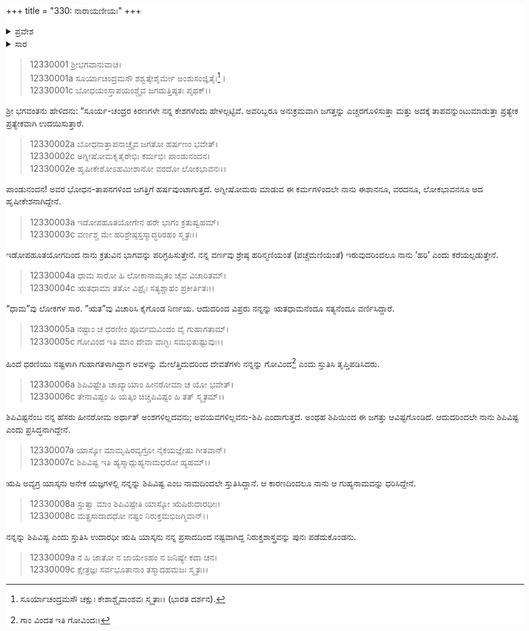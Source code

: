 +++
title = "330: ನಾರಾಯಣೀಯಃ"
+++

<details><summary>ಪ್ರವೇಶ</summary></details>

<details><summary>ಸಾರ</summary></details>


> 12330001 ಶ್ರೀಭಗವಾನುವಾಚ।   
12330001a ಸೂರ್ಯಾಚಂದ್ರಮಸೌ ಶಶ್ವತ್ಕೇಶೈರ್ಮೇ ಅಂಶುಸಂಜ್ಞಿತೈಃ[^1]।  
12330001c ಬೋಧಯಂಸ್ತಾಪಯಂಶ್ಚೈವ ಜಗದುತ್ತಿಷ್ಠತಃ ಪೃಥಕ್।।

ಶ್ರೀ ಭಗವಂತನು ಹೇಳಿದನು: “ಸೂರ್ಯ-ಚಂದ್ರರ ಕಿರಣಗಳೇ ನನ್ನ ಕೇಶಗಳೆಂದು ಹೇಳಲ್ಪಟ್ಟಿವೆ. ಅವರಿಬ್ಬರೂ ಅನುಕ್ರಮವಾಗಿ ಜಗತ್ತನ್ನು ಎಚ್ಚರಗೊಳಿಸುತ್ತಾ ಮತ್ತು ಅದಕ್ಕೆ ತಾಪವನ್ನುಂಟುಮಾಡುತ್ತಾ ಪ್ರತ್ಯೇಕ ಪ್ರತ್ಯೇಕವಾಗಿ ಉದಯಿಸುತ್ತಾರೆ.

> 12330002a ಬೋಧನಾತ್ತಾಪನಾಚ್ಚೈವ ಜಗತೋ ಹರ್ಷಣಂ ಭವೇತ್।  
12330002c ಅಗ್ನೀಷೋಮಕೃತೈರೇಭಿಃ ಕರ್ಮಭಿಃ ಪಾಂಡುನಂದನ।  
12330002e ಹೃಷೀಕೇಶೋಽಹಮೀಶಾನೋ ವರದೋ ಲೋಕಭಾವನಃ।।

ಪಾಂಡುನಂದನ! ಅವರ ಭೋಧನ-ತಾಪನಗಳಿಂದ ಜಗತ್ತಿಗೆ ಹರ್ಷವುಂಟಾಗುತ್ತದೆ. ಅಗ್ನೀಷೋಮರು ಮಾಡುವ ಈ ಕರ್ಮಗಳಿಂದಲೇ ನಾನು ಈಶಾನನೂ, ವರದನೂ, ಲೋಕಭಾವನನೂ ಆದ ಹೃಷೀಕೇಶನಾಗಿದ್ದೇನೆ.

> 12330003a ಇಡೋಪಹೂತಯೋಗೇನ ಹರೇ ಭಾಗಂ ಕ್ರತುಷ್ವಹಮ್।  
12330003c ವರ್ಣಶ್ಚ ಮೇ ಹರಿಶ್ರೇಷ್ಠಸ್ತಸ್ಮಾದ್ಧರಿರಹಂ ಸ್ಮೃತಃ।।

ಇಡೋಪಹೂತಯೋಗದಿಂದ ನಾನು ಕ್ರತುವಿನ ಭಾಗವನ್ನು ಪರಿಗ್ರಹಿಸುತ್ತೇನೆ. ನನ್ನ ವರ್ಣವು ಶ್ರೇಷ್ಠ ಹರಿನ್ಮಣಿಯಂತೆ (ಪಚ್ಚೆಮಣಿಯಂತೆ) ಇರುವುದರಿಂದಲೂ ನಾನು ’ಹರಿ’ ಎಂದು ಕರೆಯಲ್ಪಡುತ್ತೇನೆ.

> 12330004a ಧಾಮ ಸಾರೋ ಹಿ ಲೋಕಾನಾಮೃತಂ ಚೈವ ವಿಚಾರಿತಮ್।  
12330004c ಋತಧಾಮಾ ತತೋ ವಿಪ್ರೈಃ ಸತ್ಯಶ್ಚಾಹಂ ಪ್ರಕೀರ್ತಿತಃ।।

“ಧಾಮ”ವು ಲೋಕಗಳ ಸಾರ. ”ಋತ”ವು ವಿಚಾರಿಸಿ ಕೈಗೊಂಡ ನಿರ್ಣಯ. ಆದುದರಿಂದ ವಿಪ್ರರು ನನ್ನನ್ನು ಋತಧಾಮನೆಂದೂ ಸತ್ಯನೆಂದೂ ವರ್ಣಿಸಿದ್ದಾರೆ.

> 12330005a ನಷ್ಟಾಂ ಚ ಧರಣೀಂ ಪೂರ್ವಮವಿಂದಂ ವೈ ಗುಹಾಗತಾಮ್।  
12330005c ಗೋವಿಂದ ಇತಿ ಮಾಂ ದೇವಾ ವಾಗ್ಭಿಃ ಸಮಭಿತುಷ್ಟುವುಃ।।

ಹಿಂದೆ ಧರಣಿಯು ನಷ್ಟಳಾಗಿ ಗುಹಾಗತಳಾಗಿದ್ದಾಗ ಅವಳನ್ನು ಮೇಲೆತ್ತಿದುದರಿಂದ ದೇವತೆಗಳು ನನ್ನನ್ನು ಗೋವಿಂದ[^2] ಎಂದು ಸ್ತುತಿಸಿ ತೃಪ್ತಿಪಡಿಸಿದರು.

> 12330006a ಶಿಪಿವಿಷ್ಟೇತಿ ಚಾಖ್ಯಾಯಾಂ ಹೀನರೋಮಾ ಚ ಯೋ ಭವೇತ್।  
12330006c ತೇನಾವಿಷ್ಟಂ ಹಿ ಯತ್ಕಿಂ ಚಿಚ್ಚಿಪಿವಿಷ್ಟಂ ಹಿ ತತ್ ಸ್ಮೃತಮ್।।

ಶಿಪಿವಿಷ್ಟನೆಂಬ ನನ್ನ ಹೆಸರು ಹೀನರೋಮ ಅರ್ಥಾತ್ ಅಂಶಗಳಿಲ್ಲದವನು; ಅವಯವಗಳಿಲ್ಲವನು-ಶಿಪಿ ಎಂದಾಗುತ್ತದೆ. ಅಂಥಹ ಶಿಪಿಯಿಂದ ಈ ಜಗತ್ತು ಆವಿಷ್ಟಗೊಂಡಿದೆ. ಆದುದರಿಂದಲೇ ನಾನು ಶಿಪಿವಿಷ್ಟ ಎಂದು ಪ್ರಸಿದ್ಧನಾಗಿದ್ದೇನೆ.

> 12330007a ಯಾಸ್ಕೋ ಮಾಮೃಷಿರವ್ಯಗ್ರೋ ನೈಕಯಜ್ಞೇಷು ಗೀತವಾನ್।  
12330007c ಶಿಪಿವಿಷ್ಟ ಇತಿ ಹ್ಯಸ್ಮಾದ್ಗುಹ್ಯನಾಮಧರೋ ಹ್ಯಹಮ್।।

ಋಷಿ ಅವ್ಯಗ್ರ ಯಾಸ್ಕನು ಅನೇಕ ಯಜ್ಞಗಳಲ್ಲಿ ನನ್ನನ್ನು ಶಿಪಿವಿಷ್ಟ ಎಂಬ ನಾಮದಿಂದಲೇ ಸ್ತುತಿಸಿದ್ದಾನೆ. ಆ ಕಾರಣದಿಂದಲೂ ನಾನು ಆ ಗುಹ್ಯನಾಮವನ್ನು ಧರಿಸಿದ್ದೇನೆ.

> 12330008a ಸ್ತುತ್ವಾ ಮಾಂ ಶಿಪಿವಿಷ್ಟೇತಿ ಯಾಸ್ಕೋ ಋಷಿರುದಾರಧೀಃ।  
12330008c ಮತ್ಪ್ರಸಾದಾದಧೋ ನಷ್ಟಂ ನಿರುಕ್ತಮಭಿಜಗ್ಮಿವಾನ್।।

ನನ್ನನ್ನು ಶಿಪಿವಿಷ್ಟ ಎಂದು ಸ್ತುತಿಸಿ ಉದಾರಧೀ ಋಷಿ ಯಾಸ್ಕನು ನನ್ನ ಪ್ರಸಾದದಿಂದ ನಷ್ಟವಾಗಿದ್ದ ನಿರುಕ್ತಶಾಸ್ತ್ರವನ್ನು ಪುನಃ ಪಡೆದುಕೊಂಡನು.

> 12330009a ನ ಹಿ ಜಾತೋ ನ ಜಾಯೇಽಹಂ ನ ಜನಿಷ್ಯೇ ಕದಾ ಚನ।  
12330009c ಕ್ಷೇತ್ರಜ್ಞಃ ಸರ್ವಭೂತಾನಾಂ ತಸ್ಮಾದಹಮಜಃ ಸ್ಮೃತಃ।।


[^1]: ಸೂರ್ಯಾಚಂದ್ರಮಸೌ ಚಕ್ಷುಃ ಕೇಶಾಶ್ಚೈವಾಂಶವಃ ಸ್ಮೃತಾಃ।   (ಭಾರತ ದರ್ಶನ).
[^2]: ಗಾಂ ವಿಂದತ ಇತಿ ಗೋವಿಂದಃ।
[^3]: ವಿಗತಾ ಕುಂಠಾ ಪಂಚಾನಾಂ ಭೂತಾನಾಂ ಮೇಲನೇ ಅಸಾಮರ್ಥ್ಯಂ ಯಸ್ಯ ಸಃ ವಿಕುಂಠಃ=ವಿಕುಂಠ ಏವ ವೈಕುಂಠಃ (ಪಂಚಭೂತಗಳ ಸಂಯೋಜನೆಯಲ್ಲಿ ಅಸಾಮರ್ಥ್ಯವು ಯಾವನಿಗಿಲ್ಲವೋ ಅವನು ವಿಕುಂಠ. ಅವನೇ ವೈಕುಂಠ) – ನೀಲಕಂಠೀಯ ಭಾಷ್ಯ.
[^4]: ಬ್ರಹ್ಮ (ಭಾರತ ದರ್ಶನ).
[^5]: ವಿಶ್ವತೋಮುಖೇ (ಭಾರತ ದರ್ಶನ).
[^6]: ಯಜಮಾನ ಮತ್ತು ಋತ್ವಿಕ್ಕುಗಳು ಇರುವ ಮನೆ.
[^7]: ಅಧೋ ನ ಕ್ಷಿಯತೇ ಯಸ್ಮಾದ್ವದಂತನ್ಯೇ ಹ್ಯಧೋಕ್ಷಜಮ್ (ಯಾವನ ಅನುಗ್ರಹದಿಂದ ಜೀವರು ಅಧೋಗತಿಗೆ ಬಿದ್ದು ಹಾಳಾಗುವುದಿಲ್ಲವೋ ಅಂಥವನು ಅಧೋಕ್ಷಜನೆಂದು ಇತರ ವಿದ್ವಾಂಸರು ಅಧೋಕ್ಷಜ ಶಬ್ದಕ್ಕೆ ನಿರುಕ್ತವನ್ನು ಹೇಳಿರುತ್ತಾರೆ. ಅಕ್ಷಾನ್=ಇಂದ್ರಿಯಗಳನ್ನು ಅಧಃ=ಕೆಳಗೆ ತಳ್ಳಿ ಜಃ=ಅವತರಿಸಿರುವನು ಎಂದೂ ಅರ್ಥಮಾಡಬಹುದು.
[^8]: ಏಕವಿಂಶತಿಸಾಹಸ್ರಂ (ಭಾರತ ದರ್ಶನ).
[^9]: ವಾಮಾದೇಶಿತಮಾರ್ಗೇಣ (ಭಾರತ ದರ್ಶನ).
[^10]: ವಿಚಚಾಲ (ಭಾರತ ದರ್ಶನ).